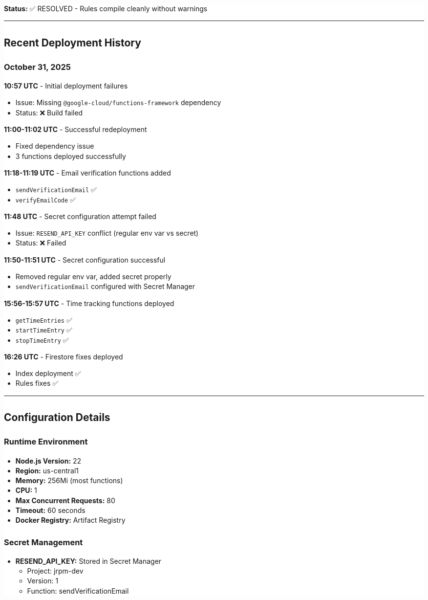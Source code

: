 **Status:** ✅ RESOLVED - Rules compile cleanly without warnings

---

## Recent Deployment History

### October 31, 2025

**10:57 UTC** - Initial deployment failures
- Issue: Missing `@google-cloud/functions-framework` dependency
- Status: ❌ Build failed

**11:00-11:02 UTC** - Successful redeployment
- Fixed dependency issue
- 3 functions deployed successfully

**11:18-11:19 UTC** - Email verification functions added
- `sendVerificationEmail` ✅
- `verifyEmailCode` ✅

**11:48 UTC** - Secret configuration attempt failed
- Issue: `RESEND_API_KEY` conflict (regular env var vs secret)
- Status: ❌ Failed

**11:50-11:51 UTC** - Secret configuration successful
- Removed regular env var, added secret properly
- `sendVerificationEmail` configured with Secret Manager

**15:56-15:57 UTC** - Time tracking functions deployed
- `getTimeEntries` ✅
- `startTimeEntry` ✅  
- `stopTimeEntry` ✅

**16:26 UTC** - Firestore fixes deployed
- Index deployment ✅
- Rules fixes ✅

---

## Configuration Details

### Runtime Environment
- **Node.js Version:** 22
- **Region:** us-central1
- **Memory:** 256Mi (most functions)
- **CPU:** 1
- **Max Concurrent Requests:** 80
- **Timeout:** 60 seconds
- **Docker Registry:** Artifact Registry

### Secret Management
- **RESEND_API_KEY:** Stored in Secret Manager
  - Project: jrpm-dev
  - Version: 1
  - Function: sendVerificationEmail
